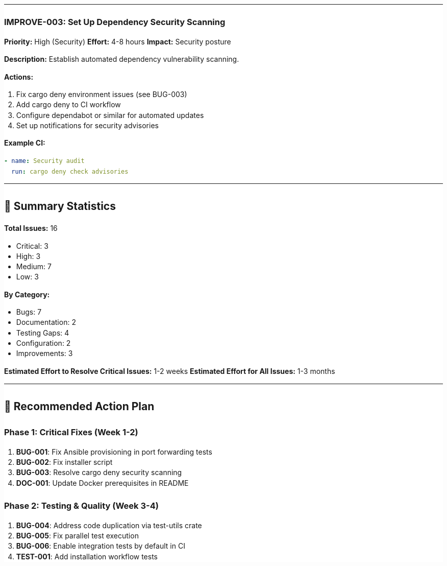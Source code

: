 
---

### IMPROVE-003: Set Up Dependency Security Scanning
**Priority:** High (Security)
**Effort:** 4-8 hours
**Impact:** Security posture

**Description:**
Establish automated dependency vulnerability scanning.

**Actions:**
1. Fix cargo deny environment issues (see BUG-003)
2. Add cargo deny to CI workflow
3. Configure dependabot or similar for automated updates
4. Set up notifications for security advisories

**Example CI:**
```yaml
- name: Security audit
  run: cargo deny check advisories
```

---

## 📝 Summary Statistics

**Total Issues:** 16
- Critical: 3
- High: 3
- Medium: 7
- Low: 3

**By Category:**
- Bugs: 7
- Documentation: 2
- Testing Gaps: 4
- Configuration: 2
- Improvements: 3

**Estimated Effort to Resolve Critical Issues:** 1-2 weeks
**Estimated Effort for All Issues:** 1-3 months

---

## 🎯 Recommended Action Plan

### Phase 1: Critical Fixes (Week 1-2)
1. **BUG-001**: Fix Ansible provisioning in port forwarding tests
2. **BUG-002**: Fix installer script
3. **BUG-003**: Resolve cargo deny security scanning
4. **DOC-001**: Update Docker prerequisites in README

### Phase 2: Testing & Quality (Week 3-4)
1. **BUG-004**: Address code duplication via test-utils crate
2. **BUG-005**: Fix parallel test execution
3. **BUG-006**: Enable integration tests by default in CI
4. **TEST-001**: Add installation workflow tests
